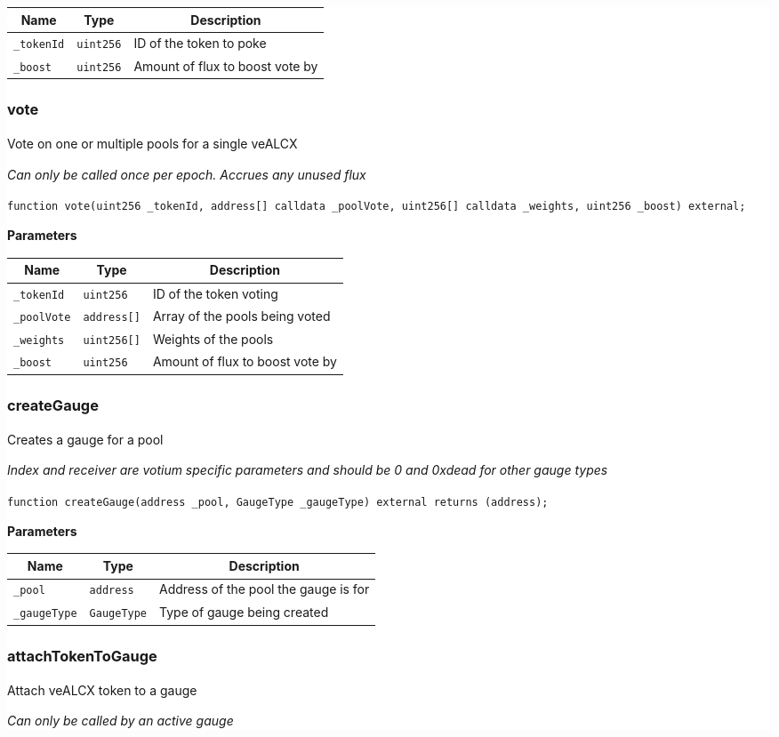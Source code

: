|Name|Type|Description|
|----|----|-----------|
|`_tokenId`|`uint256`|ID of the token to poke|
|`_boost`|`uint256`|  Amount of flux to boost vote by|


### vote

Vote on one or multiple pools for a single veALCX

*Can only be called once per epoch. Accrues any unused flux*


```solidity
function vote(uint256 _tokenId, address[] calldata _poolVote, uint256[] calldata _weights, uint256 _boost) external;
```
**Parameters**

|Name|Type|Description|
|----|----|-----------|
|`_tokenId`|`uint256`| ID of the token voting|
|`_poolVote`|`address[]`|Array of the pools being voted|
|`_weights`|`uint256[]`| Weights of the pools|
|`_boost`|`uint256`|   Amount of flux to boost vote by|


### createGauge

Creates a gauge for a pool

*Index and receiver are votium specific parameters and should be 0 and 0xdead for other gauge types*


```solidity
function createGauge(address _pool, GaugeType _gaugeType) external returns (address);
```
**Parameters**

|Name|Type|Description|
|----|----|-----------|
|`_pool`|`address`|     Address of the pool the gauge is for|
|`_gaugeType`|`GaugeType`|Type of gauge being created|


### attachTokenToGauge

Attach veALCX token to a gauge

*Can only be called by an active gauge*


